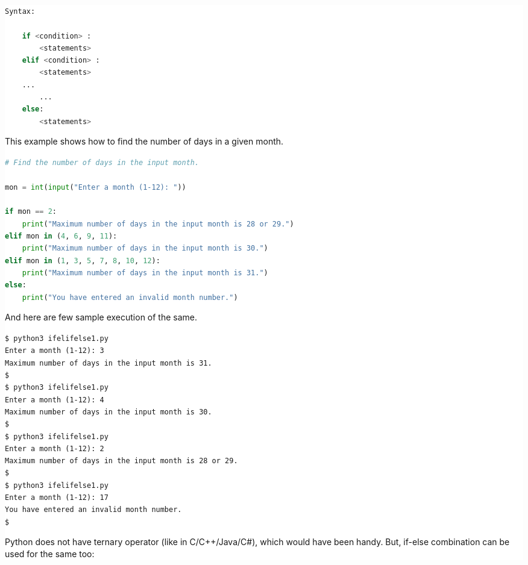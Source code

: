 ```python
Syntax:

	if <condition> :
		<statements>
	elif <condition> :
		<statements>
	...
		...
	else:
		<statements>
```

This example shows how to find the number of days in a given month.

```python
# Find the number of days in the input month.

mon = int(input("Enter a month (1-12): "))

if mon == 2:
	print("Maximum number of days in the input month is 28 or 29.")
elif mon in (4, 6, 9, 11):
	print("Maximum number of days in the input month is 30.")
elif mon in (1, 3, 5, 7, 8, 10, 12):
	print("Maximum number of days in the input month is 31.")
else:
	print("You have entered an invalid month number.")

```

And here are few sample execution of the same.
```
$ python3 ifelifelse1.py 
Enter a month (1-12): 3
Maximum number of days in the input month is 31.
$ 
$ python3 ifelifelse1.py 
Enter a month (1-12): 4
Maximum number of days in the input month is 30.
$ 
$ python3 ifelifelse1.py 
Enter a month (1-12): 2
Maximum number of days in the input month is 28 or 29.
$ 
$ python3 ifelifelse1.py 
Enter a month (1-12): 17
You have entered an invalid month number.
$ 
```

Python does not have ternary operator (like in C/C++/Java/C#), which would have been handy. But, if-else combination can be used for the same too:
